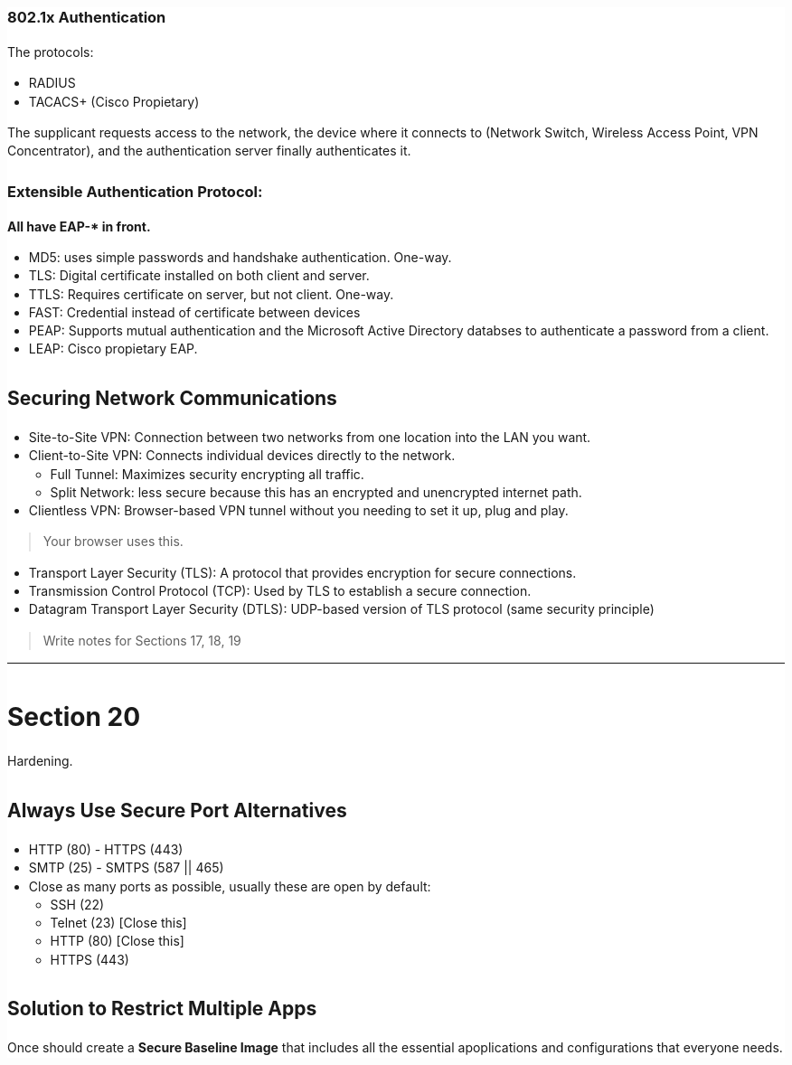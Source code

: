 ### 802.1x Authentication
The protocols:
- RADIUS
- TACACS+ (Cisco Propietary)

The supplicant requests access to the network, the device where it connects to (Network Switch, Wireless Access Point, VPN Concentrator), and the authentication server finally authenticates it.
    
### Extensible Authentication Protocol:
**All have EAP-\* in front.**
- MD5: uses simple passwords and handshake authentication. One-way.
- TLS: Digital certificate installed on both client and server.
- TTLS: Requires certificate on server, but not client. One-way.
- FAST: Credential instead of certificate between devices
- PEAP: Supports mutual authentication and the Microsoft Active Directory databses to authenticate a password from a client.
- LEAP: Cisco propietary EAP.

## Securing Network Communications
- Site-to-Site VPN: Connection between two networks from one location into the LAN you want.
- Client-to-Site VPN: Connects individual devices directly to the network.
    - Full Tunnel: Maximizes security encrypting all traffic.
    - Split Network: less secure because this has an encrypted and unencrypted internet path.
- Clientless VPN: Browser-based VPN tunnel without you needing to set it up, plug and play.
> Your browser uses this.
- Transport Layer Security (TLS): A protocol that provides encryption for secure connections.
- Transmission Control Protocol (TCP): Used by TLS to establish a secure connection.
- Datagram Transport Layer Security (DTLS): UDP-based version of TLS protocol (same security principle)

>
> Write notes for Sections 17, 18, 19
>

---
# Section 20
Hardening.

## Always Use Secure Port Alternatives
- HTTP (80) - HTTPS (443)
- SMTP (25) - SMTPS (587 || 465)
- Close as many ports as possible, usually these are open by default:
    - SSH (22)
    - Telnet (23) [Close this]
    - HTTP (80) [Close this]
    - HTTPS (443)

## Solution to Restrict Multiple Apps
Once should create a **Secure Baseline Image** that includes all the essential apoplications and configurations that everyone needs.

